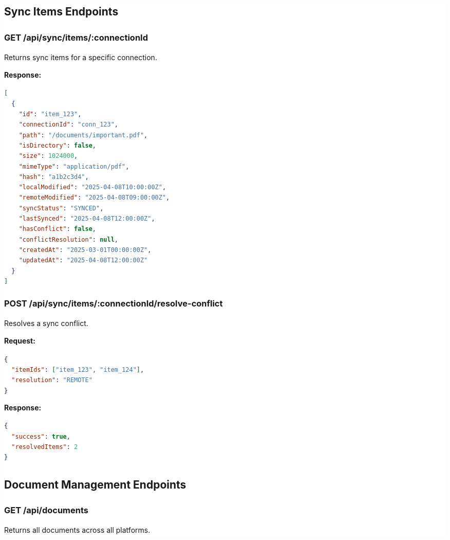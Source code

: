 ## Sync Items Endpoints

### GET /api/sync/items/:connectionId
Returns sync items for a specific connection.

**Response:**
```json
[
  {
    "id": "item_123",
    "connectionId": "conn_123",
    "path": "/documents/important.pdf",
    "isDirectory": false,
    "size": 1024000,
    "mimeType": "application/pdf",
    "hash": "a1b2c3d4",
    "localModified": "2025-04-08T10:00:00Z",
    "remoteModified": "2025-04-08T09:00:00Z",
    "syncStatus": "SYNCED",
    "lastSynced": "2025-04-08T12:00:00Z",
    "hasConflict": false,
    "conflictResolution": null,
    "createdAt": "2025-03-01T00:00:00Z",
    "updatedAt": "2025-04-08T12:00:00Z"
  }
]
```

### POST /api/sync/items/:connectionId/resolve-conflict
Resolves a sync conflict.

**Request:**
```json
{
  "itemIds": ["item_123", "item_124"],
  "resolution": "REMOTE"
}
```

**Response:**
```json
{
  "success": true,
  "resolvedItems": 2
}
```

## Document Management Endpoints

### GET /api/documents
Returns all documents across all platforms.

